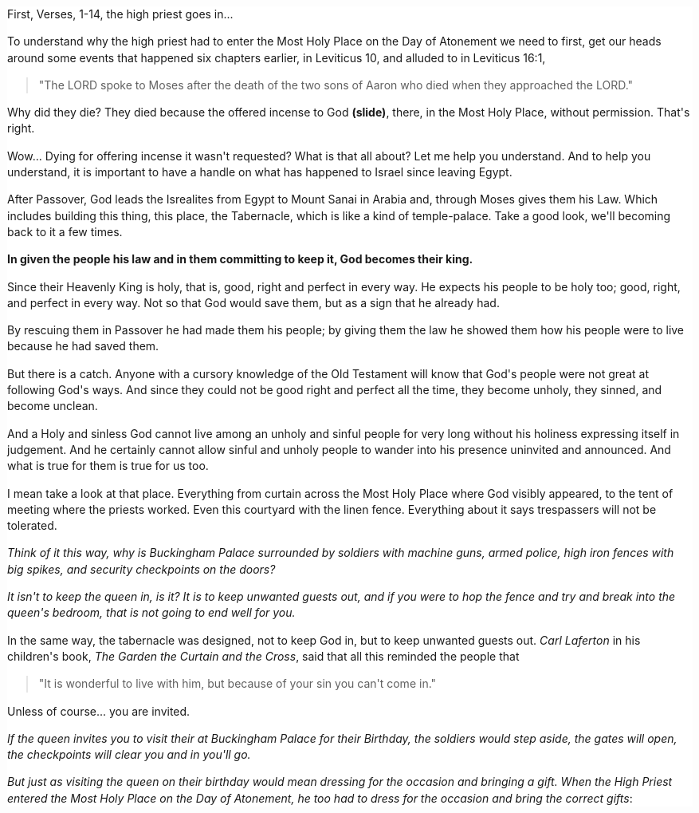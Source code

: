 First, Verses, 1-14, the high priest goes in...

To understand why the high priest had to enter the Most Holy Place on the Day of Atonement we need to first, get our heads around some events that happened six chapters earlier, in Leviticus 10, and alluded to in Leviticus 16:1,

> "The LORD spoke to Moses after the death of the two sons of Aaron who died when they approached the LORD."

Why did they die? They died because the offered incense to God  **(slide)**, there, in the Most Holy Place, without permission. That's right.

Wow... Dying for offering incense it wasn't requested? What is that all about? Let me help you understand. And to help you understand, it is important to have a handle on what has happened to Israel since leaving Egypt.

After Passover, God leads the Isrealites from Egypt to Mount Sanai in Arabia and, through Moses gives them his Law.  Which includes building this thing, this place, the Tabernacle, which is like a kind of temple-palace. Take a good look, we'll becoming back to it a few times.

**In given the people his law and in them committing to keep it, God becomes their king.**

Since their Heavenly King is holy, that is, good, right and perfect in every way. He expects his people to be holy too; good, right, and perfect in every way. Not so that God would save them, but as a sign that he already had.

By rescuing them in Passover he had made them his people; by giving them the law he showed them how his people were to live because he had saved them.

But there is a catch. Anyone with a cursory knowledge of the Old Testament will know that God's people were not great at following God's ways. And since they could not be good right and perfect all the time, they become unholy, they sinned, and become unclean.

And a Holy and sinless God cannot live among an unholy and sinful people for very long without his holiness expressing itself in judgement. And he certainly cannot allow sinful and unholy people to wander into his presence uninvited and announced. And what is true for them is true for us too.

I mean take a look at that place. Everything from curtain across the Most Holy Place where God visibly appeared, to the tent of meeting where the priests worked. Even this courtyard with the linen fence. Everything about it says trespassers will not be tolerated.

_Think of it this way, why is Buckingham Palace surrounded by soldiers with machine guns, armed police, high iron fences with big spikes, and security checkpoints on the doors?_

_It isn't to keep the queen in, is it? It is to keep unwanted guests out, and if you were to hop the fence and try and break into the queen's bedroom, that is not going to end well for you._

In the same way, the tabernacle was designed, not to keep God in, but to keep unwanted guests out. _Carl Laferton_ in his children's book, _The Garden the Curtain and the Cross_, said that all this reminded the people that

> "It is wonderful to live with him, but because of your sin you can't come in."

Unless of course... you are invited.

_If the queen invites you to visit their at Buckingham Palace for their Birthday, the soldiers would step aside, the gates will open, the checkpoints will clear you and in you'll go._

_But just as visiting the queen on their birthday would mean dressing for the occasion and bringing a gift. When the High Priest entered the Most Holy Place on the Day of Atonement, he too had to dress for the occasion and bring the correct gifts_:
